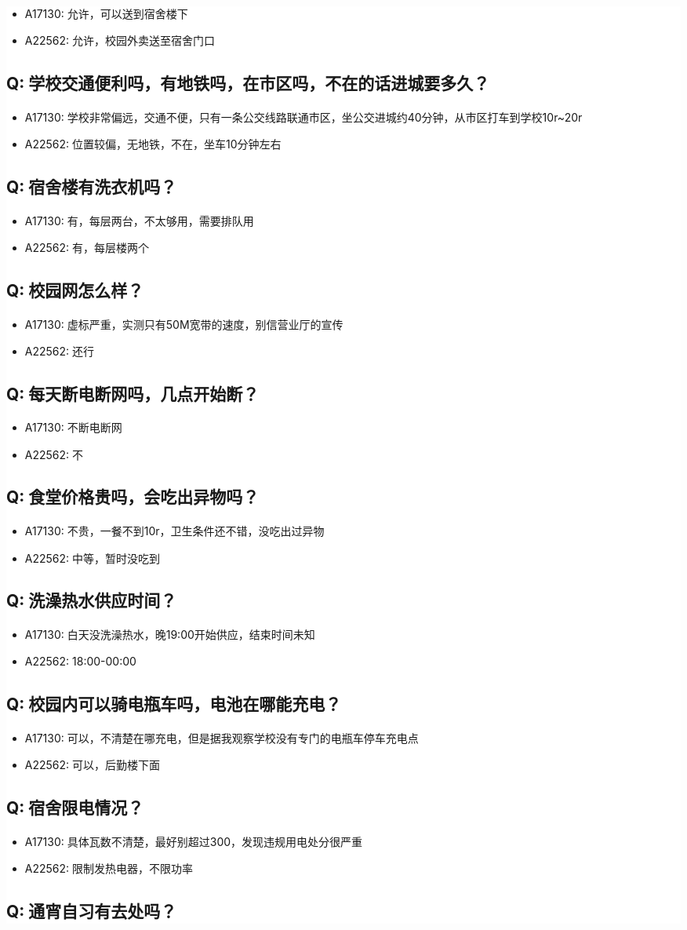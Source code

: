 - A17130: 允许，可以送到宿舍楼下

- A22562: 允许，校园外卖送至宿舍门口

## Q: 学校交通便利吗，有地铁吗，在市区吗，不在的话进城要多久？

- A17130: 学校非常偏远，交通不便，只有一条公交线路联通市区，坐公交进城约40分钟，从市区打车到学校10r\~20r

- A22562: 位置较偏，无地铁，不在，坐车10分钟左右

## Q: 宿舍楼有洗衣机吗？

- A17130: 有，每层两台，不太够用，需要排队用

- A22562: 有，每层楼两个

## Q: 校园网怎么样？

- A17130: 虚标严重，实测只有50M宽带的速度，别信营业厅的宣传

- A22562: 还行

## Q: 每天断电断网吗，几点开始断？

- A17130: 不断电断网

- A22562: 不

## Q: 食堂价格贵吗，会吃出异物吗？

- A17130: 不贵，一餐不到10r，卫生条件还不错，没吃出过异物

- A22562: 中等，暂时没吃到

## Q: 洗澡热水供应时间？

- A17130: 白天没洗澡热水，晚19:00开始供应，结束时间未知

- A22562: 18:00-00:00

## Q: 校园内可以骑电瓶车吗，电池在哪能充电？

- A17130: 可以，不清楚在哪充电，但是据我观察学校没有专门的电瓶车停车充电点

- A22562: 可以，后勤楼下面

## Q: 宿舍限电情况？

- A17130: 具体瓦数不清楚，最好别超过300，发现违规用电处分很严重

- A22562: 限制发热电器，不限功率

## Q: 通宵自习有去处吗？
